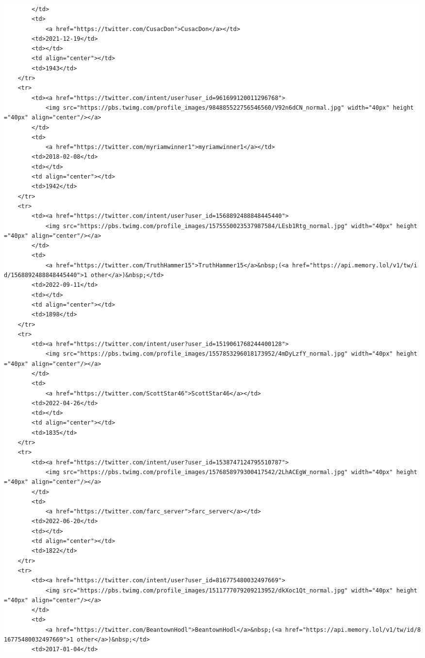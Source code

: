             </td>
            <td>
                <a href="https://twitter.com/CusacDon">CusacDon</a></td>
            <td>2021-12-19</td>
            <td></td>
            <td align="center"></td>
            <td>1943</td>
        </tr>
        <tr>
            <td><a href="https://twitter.com/intent/user?user_id=961699120011296768">
                <img src="https://pbs.twimg.com/profile_images/984885522756546560/V92n6dCN_normal.jpg" width="40px" height="40px" align="center"/></a>
            </td>
            <td>
                <a href="https://twitter.com/myriamwinner1">myriamwinner1</a></td>
            <td>2018-02-08</td>
            <td></td>
            <td align="center"></td>
            <td>1942</td>
        </tr>
        <tr>
            <td><a href="https://twitter.com/intent/user?user_id=1568892488848445440">
                <img src="https://pbs.twimg.com/profile_images/1575550023537987584/LEsb1Rtg_normal.jpg" width="40px" height="40px" align="center"/></a>
            </td>
            <td>
                <a href="https://twitter.com/TruthHammer15">TruthHammer15</a>&nbsp;(<a href="https://api.memory.lol/v1/tw/id/1568892488848445440">1 other</a>)&nbsp;</td>
            <td>2022-09-11</td>
            <td></td>
            <td align="center"></td>
            <td>1898</td>
        </tr>
        <tr>
            <td><a href="https://twitter.com/intent/user?user_id=1519061768244400128">
                <img src="https://pbs.twimg.com/profile_images/1557853296018173952/4mDyLzfY_normal.jpg" width="40px" height="40px" align="center"/></a>
            </td>
            <td>
                <a href="https://twitter.com/ScottStar46">ScottStar46</a></td>
            <td>2022-04-26</td>
            <td></td>
            <td align="center"></td>
            <td>1835</td>
        </tr>
        <tr>
            <td><a href="https://twitter.com/intent/user?user_id=1538747124795510787">
                <img src="https://pbs.twimg.com/profile_images/1576858979300417542/2LhACEgW_normal.jpg" width="40px" height="40px" align="center"/></a>
            </td>
            <td>
                <a href="https://twitter.com/farc_server">farc_server</a></td>
            <td>2022-06-20</td>
            <td></td>
            <td align="center"></td>
            <td>1822</td>
        </tr>
        <tr>
            <td><a href="https://twitter.com/intent/user?user_id=816775480032497669">
                <img src="https://pbs.twimg.com/profile_images/1511777079209213952/dkXoc1Qt_normal.jpg" width="40px" height="40px" align="center"/></a>
            </td>
            <td>
                <a href="https://twitter.com/BeantownHodl">BeantownHodl</a>&nbsp;(<a href="https://api.memory.lol/v1/tw/id/816775480032497669">1 other</a>)&nbsp;</td>
            <td>2017-01-04</td>